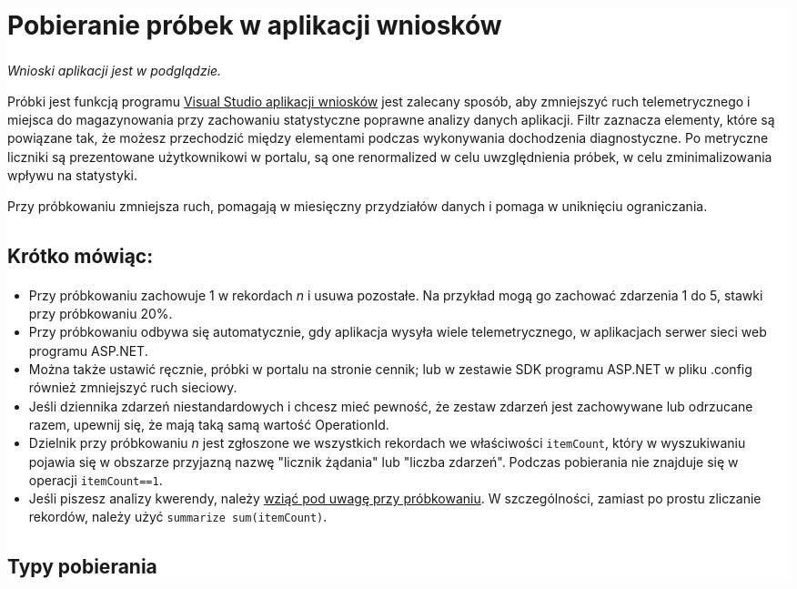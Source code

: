 <properties 
    pageTitle="Przy próbkowaniu telemetrycznego w aplikacji wniosków | Microsoft Azure" 
    description="Jak zachować wielkość telemetrycznego kontrolą." 
    services="application-insights" 
    documentationCenter="windows"
    authors="vgorbenko" 
    manager="douge"/>

<tags 
    ms.service="application-insights" 
    ms.workload="tbd" 
    ms.tgt_pltfrm="ibiza" 
    ms.devlang="na" 
    ms.topic="article" 
    ms.date="08/30/2016" 
    ms.author="awills"/>

#  <a name="sampling-in-application-insights"></a>Pobieranie próbek w aplikacji wniosków

*Wnioski aplikacji jest w podglądzie.*


Próbki jest funkcją programu [Visual Studio aplikacji wniosków](app-insights-overview.md) jest zalecany sposób, aby zmniejszyć ruch telemetrycznego i miejsca do magazynowania przy zachowaniu statystyczne poprawne analizy danych aplikacji. Filtr zaznacza elementy, które są powiązane tak, że możesz przechodzić między elementami podczas wykonywania dochodzenia diagnostyczne.
Po metryczne liczniki są prezentowane użytkownikowi w portalu, są one renormalized w celu uwzględnienia próbek, w celu zminimalizowania wpływu na statystyki.

Przy próbkowaniu zmniejsza ruch, pomagają w miesięczny przydziałów danych i pomaga w uniknięciu ograniczania.

## <a name="in-brief"></a>Krótko mówiąc:

* Przy próbkowaniu zachowuje 1 w rekordach *n* i usuwa pozostałe. Na przykład mogą go zachować zdarzenia 1 do 5, stawki przy próbkowaniu 20%. 
* Przy próbkowaniu odbywa się automatycznie, gdy aplikacja wysyła wiele telemetrycznego, w aplikacjach serwer sieci web programu ASP.NET.
* Można także ustawić ręcznie, próbki w portalu na stronie cennik; lub w zestawie SDK programu ASP.NET w pliku .config również zmniejszyć ruch sieciowy.
* Jeśli dziennika zdarzeń niestandardowych i chcesz mieć pewność, że zestaw zdarzeń jest zachowywane lub odrzucane razem, upewnij się, że mają taką samą wartość OperationId.
* Dzielnik przy próbkowaniu *n* jest zgłoszone we wszystkich rekordach we właściwości `itemCount`, który w wyszukiwaniu pojawia się w obszarze przyjazną nazwę "licznik żądania" lub "liczba zdarzeń". Podczas pobierania nie znajduje się w operacji `itemCount==1`.
* Jeśli piszesz analizy kwerendy, należy [wziąć pod uwagę przy próbkowaniu](app-insights-analytics-tour.md#counting-sampled-data). W szczególności, zamiast po prostu zliczanie rekordów, należy użyć `summarize sum(itemCount)`.


## <a name="types-of-sampling"></a>Typy pobierania
